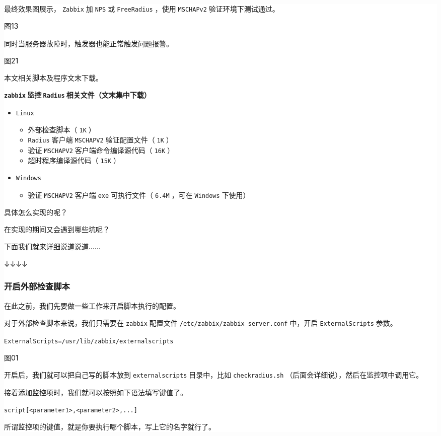 
最终效果图展示， `Zabbix` 加 `NPS` 或 `FreeRadius` ，使用 `MSCHAPv2` 验证环境下测试通过。

图13



同时当服务器故障时，触发器也能正常触发问题报警。

图21



本文相关脚本及程序文末下载。

**`zabbix` 监控 `Radius` 相关文件（文末集中下载）**

* `Linux` 
  * 外部检查脚本（ `1K` ）
  * `Radius` 客户端 `MSCHAPV2` 验证配置文件（ `1K` ）
  * 验证 `MSCHAPV2` 客户端命令编译源代码（ `16K` ）
  * 超时程序编译源代码（ `15K` ）

* `Windows` 
  * 验证 `MSCHAPV2` 客户端 `exe` 可执行文件（ `6.4M` ，可在 `Windows` 下使用）



具体怎么实现的呢？

在实现的期间又会遇到哪些坑呢？

下面我们就来详细说道说道……



↓↓↓↓



### 开启外部检查脚本

在此之前，我们先要做一些工作来开启脚本执行的配置。

对于外部检查脚本来说，我们只需要在 `zabbix` 配置文件 `/etc/zabbix/zabbix_server.conf` 中，开启 `ExternalScripts` 参数。

```
ExternalScripts=/usr/lib/zabbix/externalscripts
```

图01



开启后，我们就可以把自己写的脚本放到 `externalscripts` 目录中，比如 `checkradius.sh` （后面会详细说），然后在监控项中调用它。



接着添加监控项时，我们就可以按照如下语法填写键值了。

```
script[<parameter1>,<parameter2>,...]
```



所谓监控项的键值，就是你要执行哪个脚本，写上它的名字就行了。
